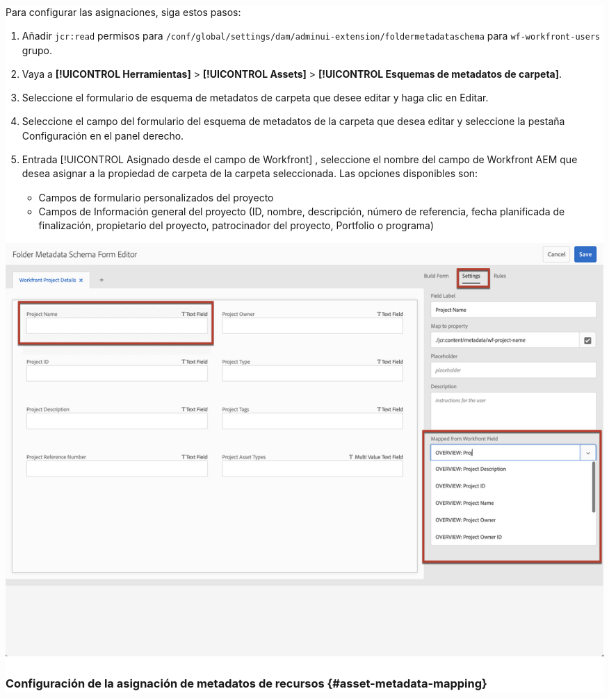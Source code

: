 Para configurar las asignaciones, siga estos pasos:

1. Añadir `jcr:read` permisos para `/conf/global/settings/dam/adminui-extension/foldermetadataschema` para `wf-workfront-users` grupo.
1. Vaya a **[!UICONTROL Herramientas]** > **[!UICONTROL Assets]** > **[!UICONTROL Esquemas de metadatos de carpeta]**.
1. Seleccione el formulario de esquema de metadatos de carpeta que desee editar y haga clic en Editar.
1. Seleccione el campo del formulario del esquema de metadatos de la carpeta que desea editar y seleccione la pestaña Configuración en el panel derecho.
1. Entrada [!UICONTROL Asignado desde el campo de Workfront] , seleccione el nombre del campo de Workfront AEM que desea asignar a la propiedad de carpeta de la carpeta seleccionada. Las opciones disponibles son:

   * Campos de formulario personalizados del proyecto
   * Campos de Información general del proyecto (ID, nombre, descripción, número de referencia, fecha planificada de finalización, propietario del proyecto, patrocinador del proyecto, Portfolio o programa)

![configuración de asignación de metadatos](/help/assets/assets/wf-metadata-mapping-config2.png)

### Configuración de la asignación de metadatos de recursos {#asset-metadata-mapping}
